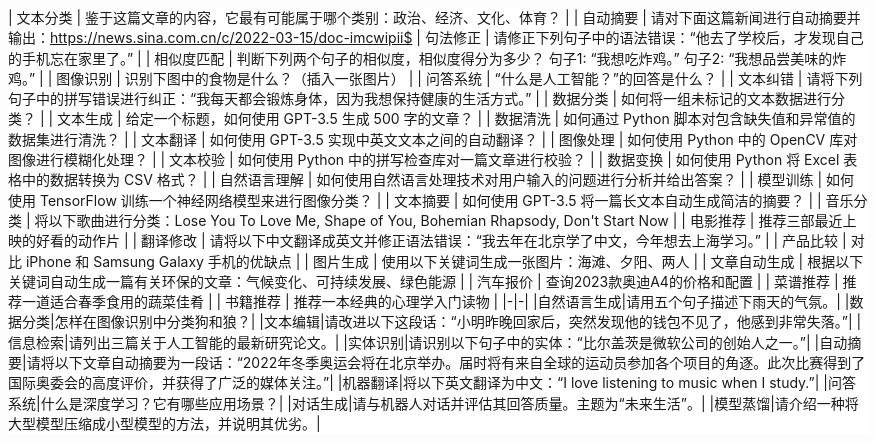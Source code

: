 | 文本分类                               | 鉴于这篇文章的内容，它最有可能属于哪个类别：政治、经济、文化、体育？                  |
| 自动摘要                               | 请对下面这篇新闻进行自动摘要并输出：https://news.sina.com.cn/c/2022-03-15/doc-imcwipii$
| 句法修正                               | 请修正下列句子中的语法错误：“他去了学校后，才发现自己的手机忘在家里了。”               |
| 相似度匹配                             | 判断下列两个句子的相似度，相似度得分为多少？ 句子1: “我想吃炸鸡。” 句子2: “我想品尝美味的炸鸡。” |
| 图像识别                               | 识别下图中的食物是什么？（插入一张图片）                                                |
| 问答系统                               | “什么是人工智能？”的回答是什么？                                                       |
| 文本纠错                               | 请将下列句子中的拼写错误进行纠正：“我每天都会锻炼身体，因为我想保持健康的生活方式。”   |
| 数据分类 | 如何将一组未标记的文本数据进行分类？ |
| 文本生成 | 给定一个标题，如何使用 GPT-3.5 生成 500 字的文章？ |
| 数据清洗 | 如何通过 Python 脚本对包含缺失值和异常值的数据集进行清洗？ |
| 文本翻译 | 如何使用 GPT-3.5 实现中英文文本之间的自动翻译？ |
| 图像处理 | 如何使用 Python 中的 OpenCV 库对图像进行模糊化处理？ |
| 文本校验 | 如何使用 Python 中的拼写检查库对一篇文章进行校验？ |
| 数据变换 | 如何使用 Python 将 Excel 表格中的数据转换为 CSV 格式？ |
| 自然语言理解 | 如何使用自然语言处理技术对用户输入的问题进行分析并给出答案？ |
| 模型训练 | 如何使用 TensorFlow 训练一个神经网络模型来进行图像分类？ |
| 文本摘要 | 如何使用 GPT-3.5 将一篇长文本自动生成简洁的摘要？ |
| 音乐分类 | 将以下歌曲进行分类：Lose You To Love Me, Shape of You, Bohemian Rhapsody, Don't Start Now |
| 电影推荐 | 推荐三部最近上映的好看的动作片 |
| 翻译修改 | 请将以下中文翻译成英文并修正语法错误：“我去年在北京学了中文，今年想去上海学习。” |
| 产品比较 | 对比 iPhone 和 Samsung Galaxy 手机的优缺点 |
| 图片生成 | 使用以下关键词生成一张图片：海滩、夕阳、两人 |
| 文章自动生成 | 根据以下关键词自动生成一篇有关环保的文章：气候变化、可持续发展、绿色能源 |
| 汽车报价 | 查询2023款奥迪A4的价格和配置 |
| 菜谱推荐 | 推荐一道适合春季食用的蔬菜佳肴 |
| 书籍推荐 | 推荐一本经典的心理学入门读物 |
|-|-|
|自然语言生成|请用五个句子描述下雨天的气氛。|
|数据分类|怎样在图像识别中分类狗和狼？|
|文本编辑|请改进以下这段话：“小明昨晚回家后，突然发现他的钱包不见了，他感到非常失落。”|
|信息检索|请列出三篇关于人工智能的最新研究论文。|
|实体识别|请识别以下句子中的实体：“比尔盖茨是微软公司的创始人之一。”|
|自动摘要|请将以下文章自动摘要为一段话：“2022年冬季奥运会将在北京举办。届时将有来自全球的运动员参加各个项目的角逐。此次比赛得到了国际奥委会的高度评价，并获得了广泛的媒体关注。”|
|机器翻译|将以下英文翻译为中文：“I love listening to music when I study.”|
|问答系统|什么是深度学习？它有哪些应用场景？|
|对话生成|请与机器人对话并评估其回答质量。主题为“未来生活”。|
|模型蒸馏|请介绍一种将大型模型压缩成小型模型的方法，并说明其优劣。|